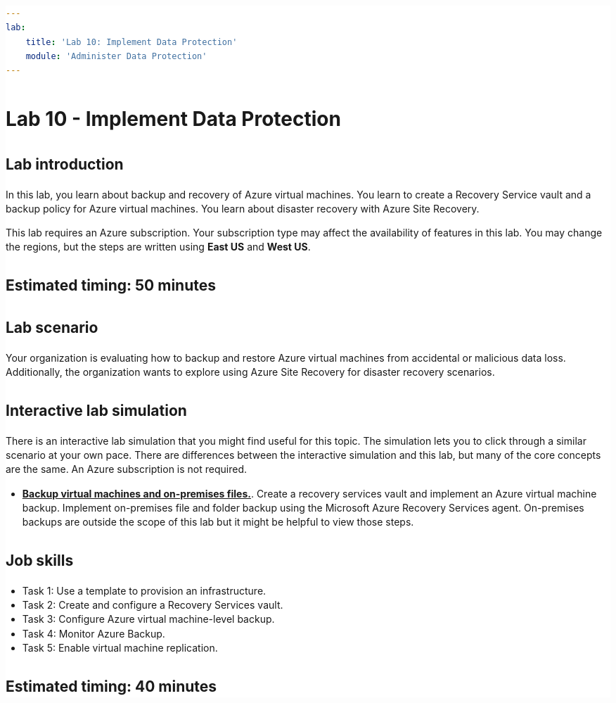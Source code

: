 ```yaml
---
lab:
    title: 'Lab 10: Implement Data Protection'
    module: 'Administer Data Protection'
---
```


# Lab 10 - Implement Data Protection

## Lab introduction    

In this lab, you learn about backup and recovery of Azure virtual machines. You learn to create a Recovery Service vault and a backup policy for Azure virtual machines. You learn about disaster recovery with Azure Site Recovery. 

This lab requires an Azure subscription. Your subscription type may affect the availability of features in this lab. You may change the regions, but the steps are written using **East US** and **West US**.

## Estimated timing: 50 minutes

## Lab scenario

Your organization is evaluating how to backup and restore Azure virtual machines from accidental or malicious data loss. Additionally, the organization wants to explore using Azure Site Recovery for disaster recovery scenarios. 

## Interactive lab simulation

There is an interactive lab simulation that you might find useful for this topic. The simulation lets you to click through a similar scenario at your own pace. There are differences between the interactive simulation and this lab, but many of the core concepts are the same. An Azure subscription is not required.

+ **[Backup virtual machines and on-premises files.](https://mslabs.cloudguides.com/guides/AZ-104%20Exam%20Guide%20-%20Microsoft%20Azure%20Administrator%20Exercise%2016)**. Create a recovery services vault and implement an Azure virtual machine backup. Implement on-premises file and folder backup using the Microsoft Azure Recovery Services agent. On-premises backups are outside the scope of this lab but it might be helpful to view those steps. 

## Job skills

+ Task 1: Use a template to provision an infrastructure.
+ Task 2: Create and configure a Recovery Services vault.
+ Task 3: Configure Azure virtual machine-level backup.
+ Task 4: Monitor Azure Backup.
+ Task 5: Enable virtual machine replication. 

## Estimated timing: 40 minutes
